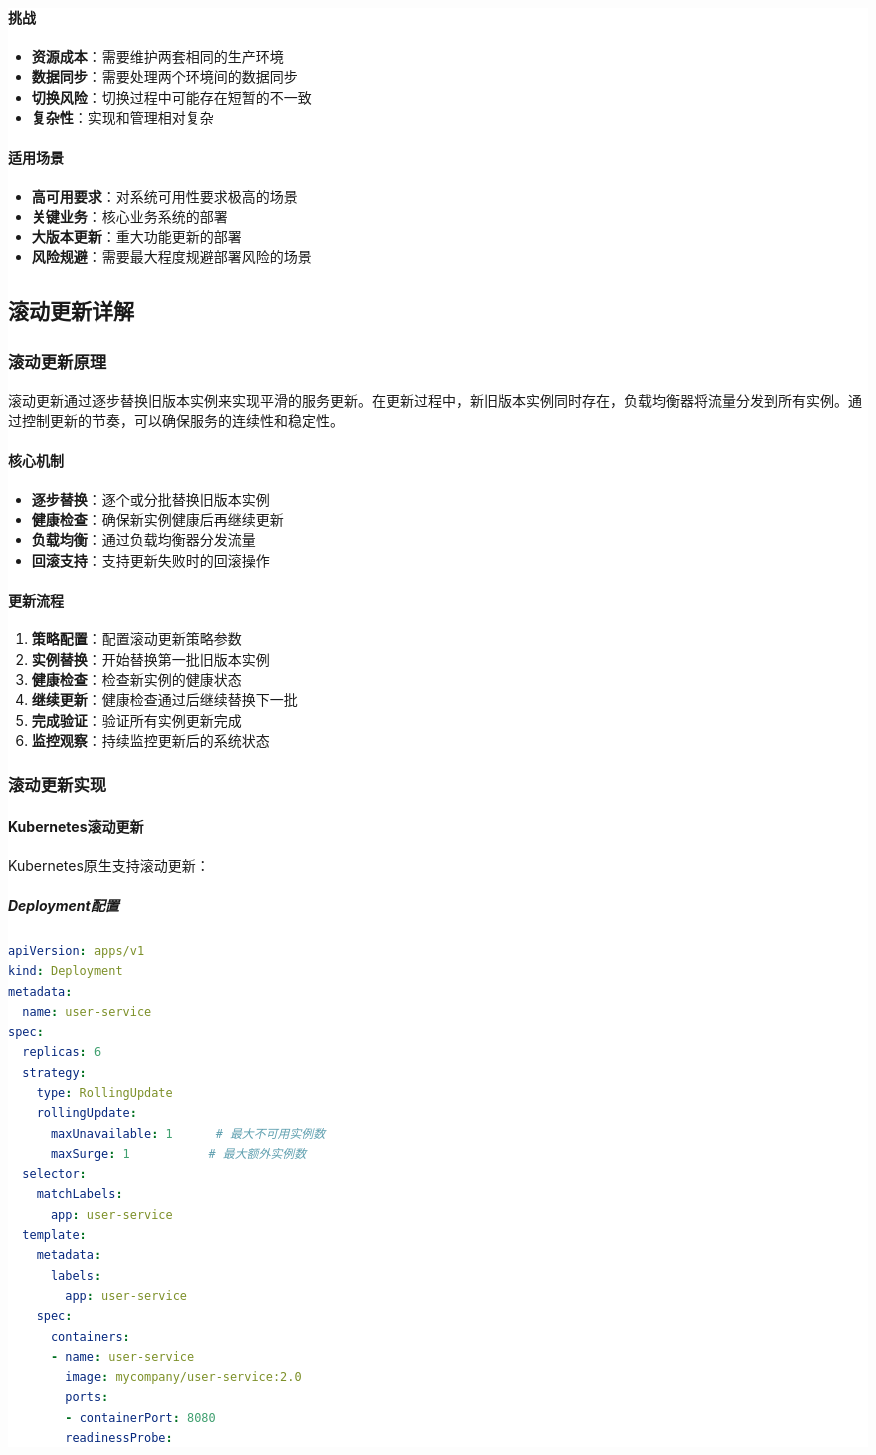 #### 挑战
- **资源成本**：需要维护两套相同的生产环境
- **数据同步**：需要处理两个环境间的数据同步
- **切换风险**：切换过程中可能存在短暂的不一致
- **复杂性**：实现和管理相对复杂

#### 适用场景
- **高可用要求**：对系统可用性要求极高的场景
- **关键业务**：核心业务系统的部署
- **大版本更新**：重大功能更新的部署
- **风险规避**：需要最大程度规避部署风险的场景

## 滚动更新详解

### 滚动更新原理
滚动更新通过逐步替换旧版本实例来实现平滑的服务更新。在更新过程中，新旧版本实例同时存在，负载均衡器将流量分发到所有实例。通过控制更新的节奏，可以确保服务的连续性和稳定性。

#### 核心机制
- **逐步替换**：逐个或分批替换旧版本实例
- **健康检查**：确保新实例健康后再继续更新
- **负载均衡**：通过负载均衡器分发流量
- **回滚支持**：支持更新失败时的回滚操作

#### 更新流程
1. **策略配置**：配置滚动更新策略参数
2. **实例替换**：开始替换第一批旧版本实例
3. **健康检查**：检查新实例的健康状态
4. **继续更新**：健康检查通过后继续替换下一批
5. **完成验证**：验证所有实例更新完成
6. **监控观察**：持续监控更新后的系统状态

### 滚动更新实现

#### Kubernetes滚动更新
Kubernetes原生支持滚动更新：

##### Deployment配置
```yaml
apiVersion: apps/v1
kind: Deployment
metadata:
  name: user-service
spec:
  replicas: 6
  strategy:
    type: RollingUpdate
    rollingUpdate:
      maxUnavailable: 1      # 最大不可用实例数
      maxSurge: 1           # 最大额外实例数
  selector:
    matchLabels:
      app: user-service
  template:
    metadata:
      labels:
        app: user-service
    spec:
      containers:
      - name: user-service
        image: mycompany/user-service:2.0
        ports:
        - containerPort: 8080
        readinessProbe:
```